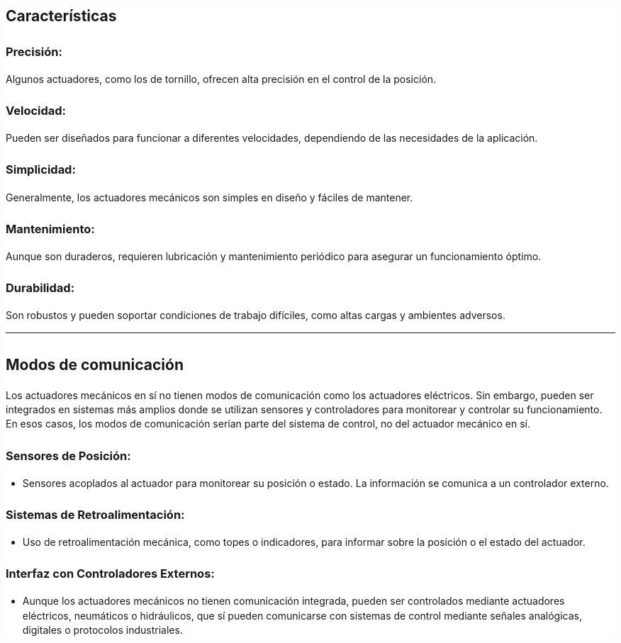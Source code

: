 
## **Características**

### **Precisión:** 
Algunos actuadores, como los de tornillo, ofrecen alta precisión en el control de la posición.

### **Velocidad:** 
Pueden ser diseñados para funcionar a diferentes velocidades, dependiendo de las necesidades de la aplicación.

### **Simplicidad:**
Generalmente, los actuadores mecánicos son simples en diseño y fáciles de mantener.

### **Mantenimiento:** 
Aunque son duraderos, requieren lubricación y mantenimiento periódico para asegurar un funcionamiento óptimo.

### **Durabilidad:** 
Son robustos y pueden soportar condiciones de trabajo difíciles, como altas cargas y ambientes adversos.

---

## Modos de comunicación
Los actuadores mecánicos en sí no tienen modos de comunicación como los actuadores eléctricos. Sin embargo, pueden ser integrados en sistemas más amplios donde se utilizan sensores y controladores para monitorear y controlar su funcionamiento. En esos casos, los modos de comunicación serían parte del sistema de control, no del actuador mecánico en sí.

### **Sensores de Posición:**
- Sensores acoplados al actuador para monitorear su posición o estado. La información se comunica a un controlador externo.

### **Sistemas de Retroalimentación:**
- Uso de retroalimentación mecánica, como topes o indicadores, para informar sobre la posición o el estado del actuador.

### **Interfaz con Controladores Externos:**
- Aunque los actuadores mecánicos no tienen comunicación integrada, pueden ser controlados mediante actuadores eléctricos, neumáticos o hidráulicos, que sí pueden comunicarse con sistemas de control mediante señales analógicas, digitales o protocolos industriales.

